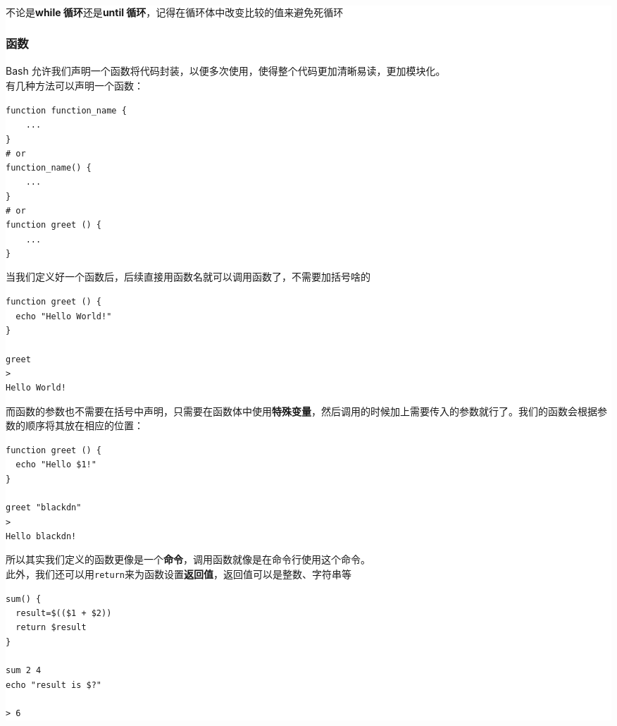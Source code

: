 ```
```

不论是**while 循环**还是**until 循环**，记得在循环体中改变比较的值来避免死循环

### 函数

Bash 允许我们声明一个函数将代码封装，以便多次使用，使得整个代码更加清晰易读，更加模块化。  
有几种方法可以声明一个函数：

```
function function_name {
	...
}
# or
function_name() {
	...
}
# or
function greet () {
	...
}
```

当我们定义好一个函数后，后续直接用函数名就可以调用函数了，不需要加括号啥的

```
function greet () {
  echo "Hello World!"
}

greet
>
Hello World!
```

而函数的参数也不需要在括号中声明，只需要在函数体中使用**特殊变量**，然后调用的时候加上需要传入的参数就行了。我们的函数会根据参数的顺序将其放在相应的位置：

```
function greet () {
  echo "Hello $1!"
}

greet "blackdn"
>
Hello blackdn!
```

所以其实我们定义的函数更像是一个**命令**，调用函数就像是在命令行使用这个命令。  
此外，我们还可以用`return`来为函数设置**返回值**，返回值可以是整数、字符串等

```
sum() {
  result=$(($1 + $2))
  return $result
}

sum 2 4
echo "result is $?"

> 6
```
